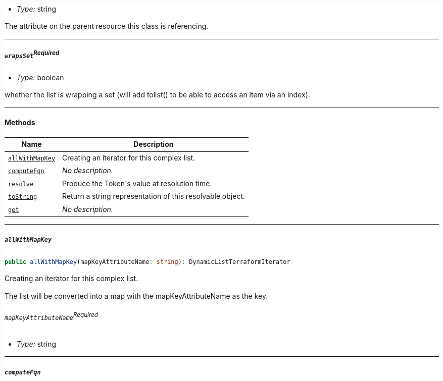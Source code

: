 - *Type:* string

The attribute on the parent resource this class is referencing.

---

##### `wrapsSet`<sup>Required</sup> <a name="wrapsSet" id="rhizo-co-terraform-provider-oci.dataOciApigatewayCertificates.DataOciApigatewayCertificatesCertificateCollectionItemsList.Initializer.parameter.wrapsSet"></a>

- *Type:* boolean

whether the list is wrapping a set (will add tolist() to be able to access an item via an index).

---

#### Methods <a name="Methods" id="Methods"></a>

| **Name** | **Description** |
| --- | --- |
| <code><a href="#rhizo-co-terraform-provider-oci.dataOciApigatewayCertificates.DataOciApigatewayCertificatesCertificateCollectionItemsList.allWithMapKey">allWithMapKey</a></code> | Creating an iterator for this complex list. |
| <code><a href="#rhizo-co-terraform-provider-oci.dataOciApigatewayCertificates.DataOciApigatewayCertificatesCertificateCollectionItemsList.computeFqn">computeFqn</a></code> | *No description.* |
| <code><a href="#rhizo-co-terraform-provider-oci.dataOciApigatewayCertificates.DataOciApigatewayCertificatesCertificateCollectionItemsList.resolve">resolve</a></code> | Produce the Token's value at resolution time. |
| <code><a href="#rhizo-co-terraform-provider-oci.dataOciApigatewayCertificates.DataOciApigatewayCertificatesCertificateCollectionItemsList.toString">toString</a></code> | Return a string representation of this resolvable object. |
| <code><a href="#rhizo-co-terraform-provider-oci.dataOciApigatewayCertificates.DataOciApigatewayCertificatesCertificateCollectionItemsList.get">get</a></code> | *No description.* |

---

##### `allWithMapKey` <a name="allWithMapKey" id="rhizo-co-terraform-provider-oci.dataOciApigatewayCertificates.DataOciApigatewayCertificatesCertificateCollectionItemsList.allWithMapKey"></a>

```typescript
public allWithMapKey(mapKeyAttributeName: string): DynamicListTerraformIterator
```

Creating an iterator for this complex list.

The list will be converted into a map with the mapKeyAttributeName as the key.

###### `mapKeyAttributeName`<sup>Required</sup> <a name="mapKeyAttributeName" id="rhizo-co-terraform-provider-oci.dataOciApigatewayCertificates.DataOciApigatewayCertificatesCertificateCollectionItemsList.allWithMapKey.parameter.mapKeyAttributeName"></a>

- *Type:* string

---

##### `computeFqn` <a name="computeFqn" id="rhizo-co-terraform-provider-oci.dataOciApigatewayCertificates.DataOciApigatewayCertificatesCertificateCollectionItemsList.computeFqn"></a>
